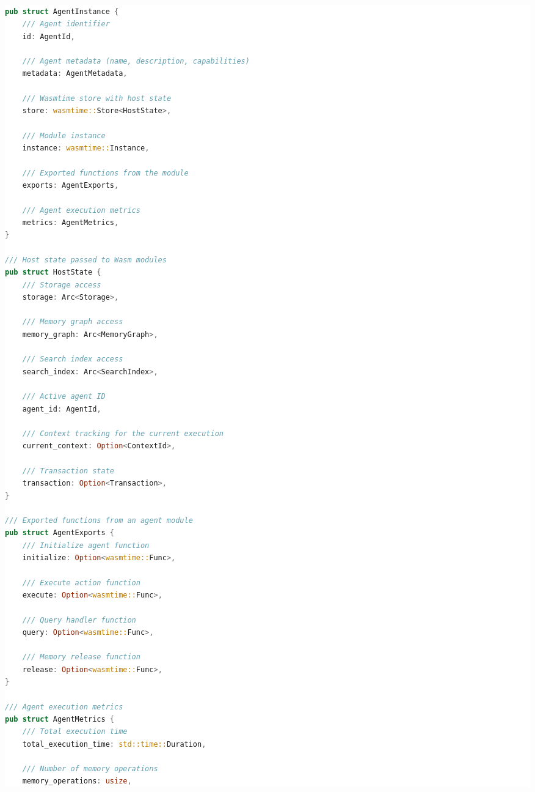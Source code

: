 ```rust
pub struct AgentInstance {
    /// Agent identifier
    id: AgentId,
    
    /// Agent metadata (name, description, capabilities)
    metadata: AgentMetadata,
    
    /// Wasmtime store with host state
    store: wasmtime::Store<HostState>,
    
    /// Module instance
    instance: wasmtime::Instance,
    
    /// Exported functions from the module
    exports: AgentExports,
    
    /// Agent execution metrics
    metrics: AgentMetrics,
}

/// Host state passed to Wasm modules
pub struct HostState {
    /// Storage access
    storage: Arc<Storage>,
    
    /// Memory graph access
    memory_graph: Arc<MemoryGraph>,
    
    /// Search index access
    search_index: Arc<SearchIndex>,
    
    /// Active agent ID
    agent_id: AgentId,
    
    /// Context tracking for the current execution
    current_context: Option<ContextId>,
    
    /// Transaction state
    transaction: Option<Transaction>,
}

/// Exported functions from an agent module
pub struct AgentExports {
    /// Initialize agent function
    initialize: Option<wasmtime::Func>,
    
    /// Execute action function
    execute: Option<wasmtime::Func>,
    
    /// Query handler function
    query: Option<wasmtime::Func>,
    
    /// Memory release function
    release: Option<wasmtime::Func>,
}

/// Agent execution metrics
pub struct AgentMetrics {
    /// Total execution time
    total_execution_time: std::time::Duration,
    
    /// Number of memory operations
    memory_operations: usize,
```